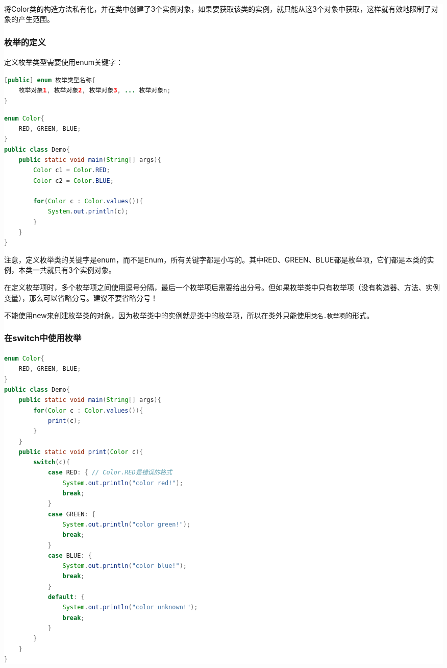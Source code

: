 将Color类的构造方法私有化，并在类中创建了3个实例对象，如果要获取该类的实例，就只能从这3个对象中获取，这样就有效地限制了对象的产生范围。

### 枚举的定义

定义枚举类型需要使用enum关键字：

~~~java
[public] enum 枚举类型名称{
	枚举对象1, 枚举对象2, 枚举对象3, ... 枚举对象n;
}
~~~

~~~java
enum Color{
	RED, GREEN, BLUE;
}
public class Demo{
	public static void main(String[] args){
		Color c1 = Color.RED;
		Color c2 = Color.BLUE;
		
		for(Color c : Color.values()){
			System.out.println(c);
		}
	}
}
~~~

注意，定义枚举类的关键字是enum，而不是Enum，所有关键字都是小写的。其中RED、GREEN、BLUE都是枚举项，它们都是本类的实例，本类一共就只有3个实例对象。

在定义枚举项时，多个枚举项之间使用逗号分隔，最后一个枚举项后需要给出分号。但如果枚举类中只有枚举项（没有构造器、方法、实例变量），那么可以省略分号。建议不要省略分号！

不能使用new来创建枚举类的对象，因为枚举类中的实例就是类中的枚举项，所以在类外只能使用`类名.枚举项`的形式。

### 在switch中使用枚举

~~~java
enum Color{
	RED, GREEN, BLUE;
}
public class Demo{
	public static void main(String[] args){
		for(Color c : Color.values()){
			print(c);
		}
	}
	public static void print(Color c){
		switch(c){
			case RED: { // Color.RED是错误的格式
				System.out.println("color red!");
				break;
			}
			case GREEN: {
				System.out.println("color green!");
				break;
			}
			case BLUE: {
				System.out.println("color blue!");
				break;
			}
			default: {
				System.out.println("color unknown!");
				break;
			}
		}
	}
}
~~~